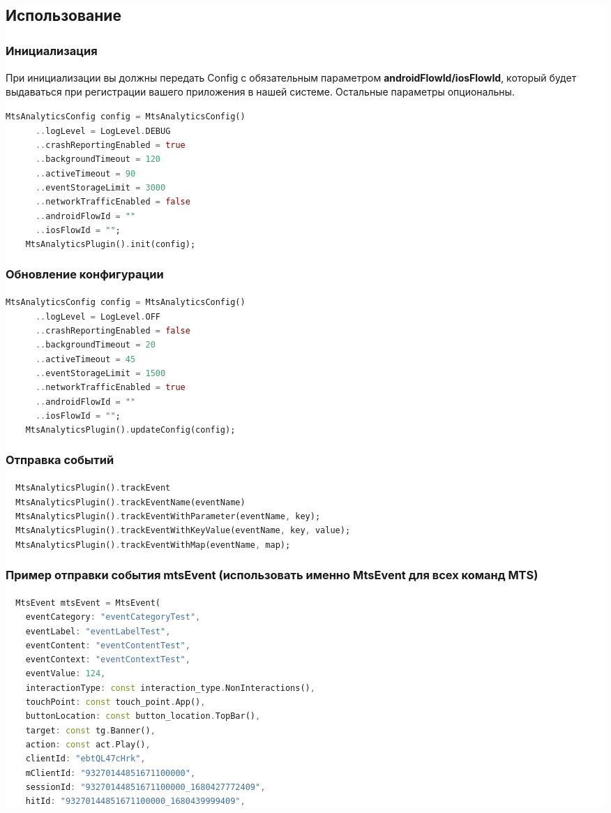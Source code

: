 ## Использование

### Инициализация

При инициализации вы должны передать Config с обязательным параметром **androidFlowId/iosFlowId**, который будет выдаваться при регистрации вашего приложения в нашей системе. Остальные параметры опциональны.

```dart
MtsAnalyticsConfig config = MtsAnalyticsConfig()
      ..logLevel = LogLevel.DEBUG
      ..crashReportingEnabled = true
      ..backgroundTimeout = 120
      ..activeTimeout = 90
      ..eventStorageLimit = 3000
      ..networkTrafficEnabled = false
      ..androidFlowId = ""
      ..iosFlowId = "";
    MtsAnalyticsPlugin().init(config);
```

### Обновление конфигурации

```dart
MtsAnalyticsConfig config = MtsAnalyticsConfig()
      ..logLevel = LogLevel.OFF
      ..crashReportingEnabled = false
      ..backgroundTimeout = 20
      ..activeTimeout = 45
      ..eventStorageLimit = 1500
      ..networkTrafficEnabled = true
      ..androidFlowId = ""
      ..iosFlowId = "";
    MtsAnalyticsPlugin().updateConfig(config);
```

### Отправка событий

```dart
  MtsAnalyticsPlugin().trackEvent
  MtsAnalyticsPlugin().trackEventName(eventName)
  MtsAnalyticsPlugin().trackEventWithParameter(eventName, key);
  MtsAnalyticsPlugin().trackEventWithKeyValue(eventName, key, value);
  MtsAnalyticsPlugin().trackEventWithMap(eventName, map);
```

### Пример отправки события mtsEvent (использовать именно MtsEvent для всех команд MTS)

```dart
  MtsEvent mtsEvent = MtsEvent(
    eventCategory: "eventCategoryTest",
    eventLabel: "eventLabelTest",
    eventContent: "eventContentTest",
    eventContext: "eventContextTest",
    eventValue: 124,
    interactionType: const interaction_type.NonInteractions(),
    touchPoint: const touch_point.App(),
    buttonLocation: const button_location.TopBar(),
    target: const tg.Banner(),
    action: const act.Play(),
    clientId: "ebtQL47cHrk",
    mClientId: "93270144851671100000",
    sessionId: "93270144851671100000_1680427772409",
    hitId: "93270144851671100000_1680439999409",
```
